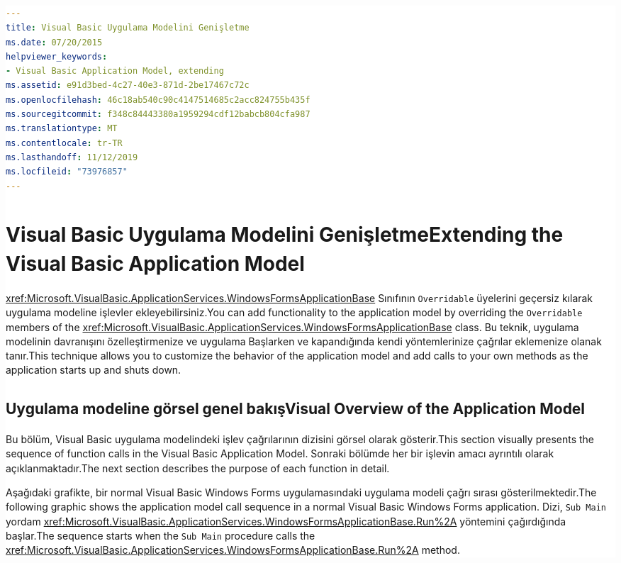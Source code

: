 ```yaml
---
title: Visual Basic Uygulama Modelini Genişletme
ms.date: 07/20/2015
helpviewer_keywords:
- Visual Basic Application Model, extending
ms.assetid: e91d3bed-4c27-40e3-871d-2be17467c72c
ms.openlocfilehash: 46c18ab540c90c4147514685c2acc824755b435f
ms.sourcegitcommit: f348c84443380a1959294cdf12babcb804cfa987
ms.translationtype: MT
ms.contentlocale: tr-TR
ms.lasthandoff: 11/12/2019
ms.locfileid: "73976857"
---
```

# <a name="extending-the-visual-basic-application-model"></a><span data-ttu-id="e158e-102">Visual Basic Uygulama Modelini Genişletme</span><span class="sxs-lookup"><span data-stu-id="e158e-102">Extending the Visual Basic Application Model</span></span>

<span data-ttu-id="e158e-103"><xref:Microsoft.VisualBasic.ApplicationServices.WindowsFormsApplicationBase> Sınıfının `Overridable` üyelerini geçersiz kılarak uygulama modeline işlevler ekleyebilirsiniz.</span><span class="sxs-lookup"><span data-stu-id="e158e-103">You can add functionality to the application model by overriding the `Overridable` members of the <xref:Microsoft.VisualBasic.ApplicationServices.WindowsFormsApplicationBase> class.</span></span> <span data-ttu-id="e158e-104">Bu teknik, uygulama modelinin davranışını özelleştirmenize ve uygulama Başlarken ve kapandığında kendi yöntemlerinize çağrılar eklemenize olanak tanır.</span><span class="sxs-lookup"><span data-stu-id="e158e-104">This technique allows you to customize the behavior of the application model and add calls to your own methods as the application starts up and shuts down.</span></span>

## <a name="visual-overview-of-the-application-model"></a><span data-ttu-id="e158e-105">Uygulama modeline görsel genel bakış</span><span class="sxs-lookup"><span data-stu-id="e158e-105">Visual Overview of the Application Model</span></span>

<span data-ttu-id="e158e-106">Bu bölüm, Visual Basic uygulama modelindeki işlev çağrılarının dizisini görsel olarak gösterir.</span><span class="sxs-lookup"><span data-stu-id="e158e-106">This section visually presents the sequence of function calls in the Visual Basic Application Model.</span></span> <span data-ttu-id="e158e-107">Sonraki bölümde her bir işlevin amacı ayrıntılı olarak açıklanmaktadır.</span><span class="sxs-lookup"><span data-stu-id="e158e-107">The next section describes the purpose of each function in detail.</span></span>

<span data-ttu-id="e158e-108">Aşağıdaki grafikte, bir normal Visual Basic Windows Forms uygulamasındaki uygulama modeli çağrı sırası gösterilmektedir.</span><span class="sxs-lookup"><span data-stu-id="e158e-108">The following graphic shows the application model call sequence in a normal Visual Basic Windows Forms application.</span></span> <span data-ttu-id="e158e-109">Dizi, `Sub Main` yordam <xref:Microsoft.VisualBasic.ApplicationServices.WindowsFormsApplicationBase.Run%2A> yöntemini çağırdığında başlar.</span><span class="sxs-lookup"><span data-stu-id="e158e-109">The sequence starts when the `Sub Main` procedure calls the <xref:Microsoft.VisualBasic.ApplicationServices.WindowsFormsApplicationBase.Run%2A> method.</span></span>
